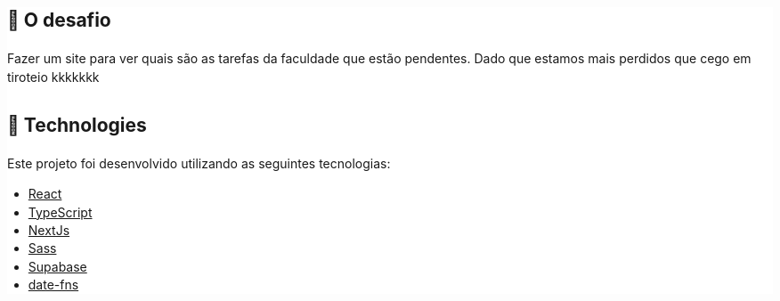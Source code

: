 ## 🚀 O desafio

Fazer um site para ver quais são as tarefas da faculdade que estão pendentes. Dado que estamos mais perdidos que cego em tiroteio kkkkkkk

## :crystal_ball: Technologies

Este projeto foi desenvolvido utilizando as seguintes tecnologias:
- [React](https://reactjs.org)
- [TypeScript](https://www.typescriptlang.org/)
- [NextJs](https://nextjs.org/)
- [Sass](https://sass-lang.com/)
- [Supabase](https://supabase.io/)
- [date-fns](https://date-fns.org/)